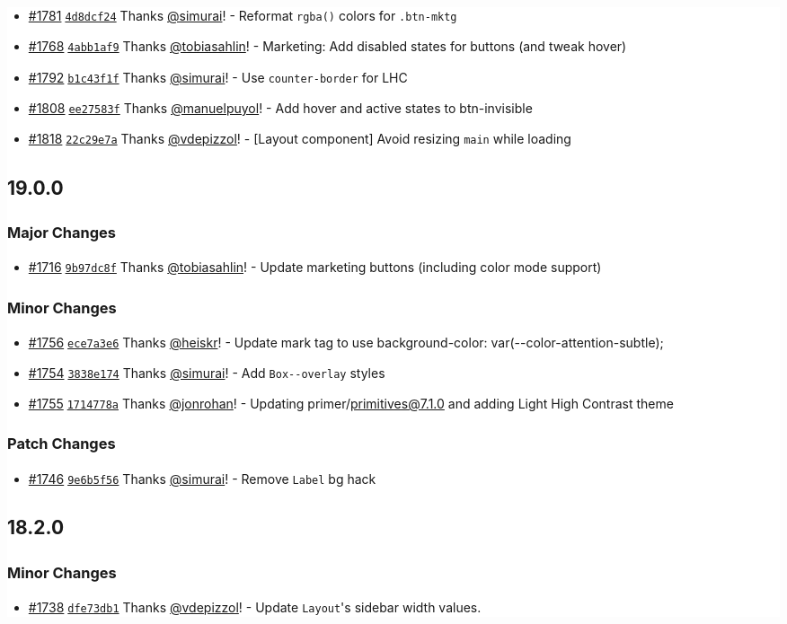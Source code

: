 -   [#1781](https://github.com/primer/css/pull/1781) [`4d8dcf24`](https://github.com/primer/css/commit/4d8dcf24bc9e0732a9a2f34c94f6bcad7d3382dd) Thanks [@simurai](https://github.com/simurai)! - Reformat `rgba()` colors for `.btn-mktg`

*   [#1768](https://github.com/primer/css/pull/1768) [`4abb1af9`](https://github.com/primer/css/commit/4abb1af95b9b3c8c38512fa5e1e4fae9e7d01f4f) Thanks [@tobiasahlin](https://github.com/tobiasahlin)! - Marketing: Add disabled states for buttons (and tweak hover)

-   [#1792](https://github.com/primer/css/pull/1792) [`b1c43f1f`](https://github.com/primer/css/commit/b1c43f1f8d9b07b58b275665ca69abd5d4f7a5fc) Thanks [@simurai](https://github.com/simurai)! - Use `counter-border` for LHC

*   [#1808](https://github.com/primer/css/pull/1808) [`ee27583f`](https://github.com/primer/css/commit/ee27583f594248bd44122ea5dc81b12382c02b09) Thanks [@manuelpuyol](https://github.com/manuelpuyol)! - Add hover and active states to btn-invisible

-   [#1818](https://github.com/primer/css/pull/1818) [`22c29e7a`](https://github.com/primer/css/commit/22c29e7a8b1b6a0df1dd61d400cc0dd132e0c909) Thanks [@vdepizzol](https://github.com/vdepizzol)! - [Layout component] Avoid resizing `main` while loading

## 19.0.0

### Major Changes

-   [#1716](https://github.com/primer/css/pull/1716) [`9b97dc8f`](https://github.com/primer/css/commit/9b97dc8fec28e44d8619aff6da636ecd8e48daf9) Thanks [@tobiasahlin](https://github.com/tobiasahlin)! - Update marketing buttons (including color mode support)

### Minor Changes

-   [#1756](https://github.com/primer/css/pull/1756) [`ece7a3e6`](https://github.com/primer/css/commit/ece7a3e68c65252960b41d6df1b8ff64cb33c93f) Thanks [@heiskr](https://github.com/heiskr)! - Update mark tag to use background-color: var(--color-attention-subtle);

*   [#1754](https://github.com/primer/css/pull/1754) [`3838e174`](https://github.com/primer/css/commit/3838e1743aa63bacf0ca241c2a3c4983ba92c5e6) Thanks [@simurai](https://github.com/simurai)! - Add `Box--overlay` styles

-   [#1755](https://github.com/primer/css/pull/1755) [`1714778a`](https://github.com/primer/css/commit/1714778af72f5647894fca9561c56dfbccac62df) Thanks [@jonrohan](https://github.com/jonrohan)! - Updating primer/primitives@7.1.0 and adding Light High Contrast theme

### Patch Changes

-   [#1746](https://github.com/primer/css/pull/1746) [`9e6b5f56`](https://github.com/primer/css/commit/9e6b5f5671ab60e3a9d452f516fb7b38173f0135) Thanks [@simurai](https://github.com/simurai)! - Remove `Label` bg hack

## 18.2.0

### Minor Changes

-   [#1738](https://github.com/primer/css/pull/1738) [`dfe73db1`](https://github.com/primer/css/commit/dfe73db19556c4de8f57c9e610705af0a4d9f0f5) Thanks [@vdepizzol](https://github.com/vdepizzol)! - Update `Layout`'s sidebar width values.
